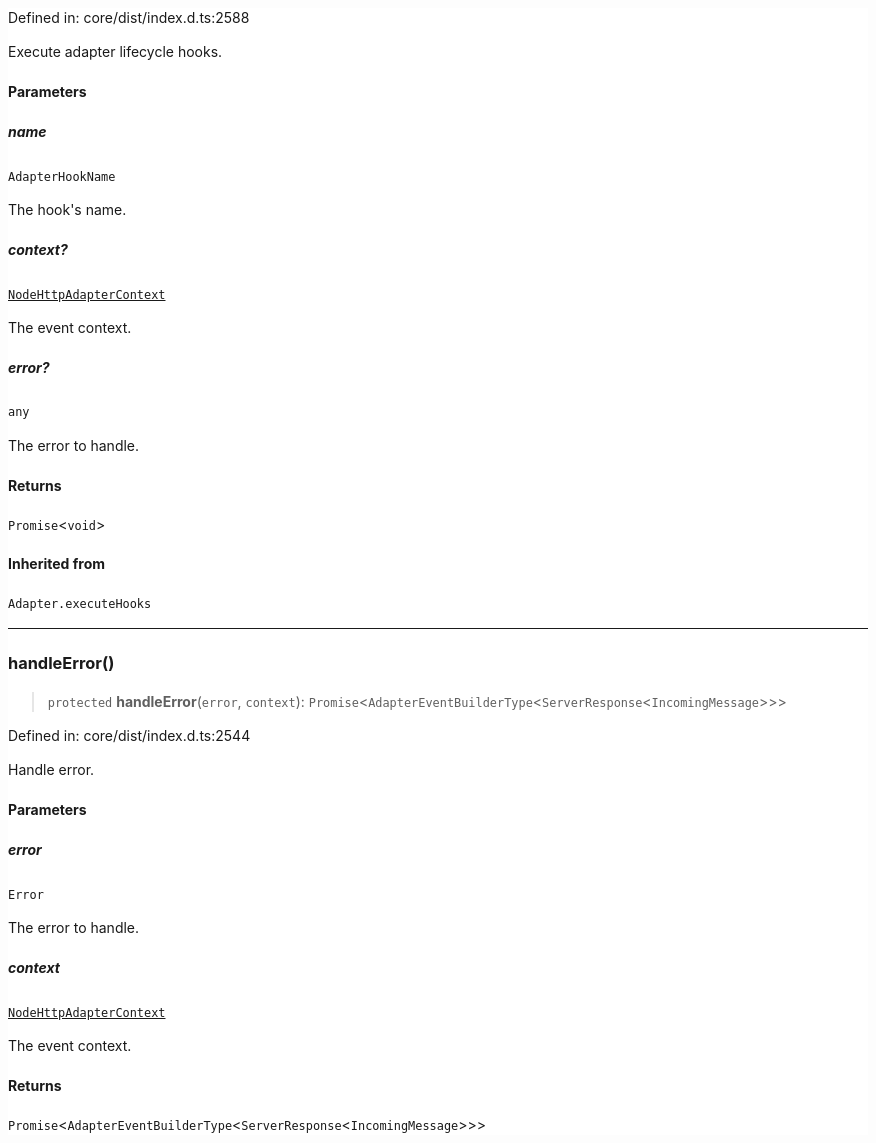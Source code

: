 Defined in: core/dist/index.d.ts:2588

Execute adapter lifecycle hooks.

#### Parameters

##### name

`AdapterHookName`

The hook's name.

##### context?

[`NodeHttpAdapterContext`](../../declarations/interfaces/NodeHttpAdapterContext.md)

The event context.

##### error?

`any`

The error to handle.

#### Returns

`Promise`\<`void`\>

#### Inherited from

`Adapter.executeHooks`

***

### handleError()

> `protected` **handleError**(`error`, `context`): `Promise`\<`AdapterEventBuilderType`\<`ServerResponse`\<`IncomingMessage`\>\>\>

Defined in: core/dist/index.d.ts:2544

Handle error.

#### Parameters

##### error

`Error`

The error to handle.

##### context

[`NodeHttpAdapterContext`](../../declarations/interfaces/NodeHttpAdapterContext.md)

The event context.

#### Returns

`Promise`\<`AdapterEventBuilderType`\<`ServerResponse`\<`IncomingMessage`\>\>\>

